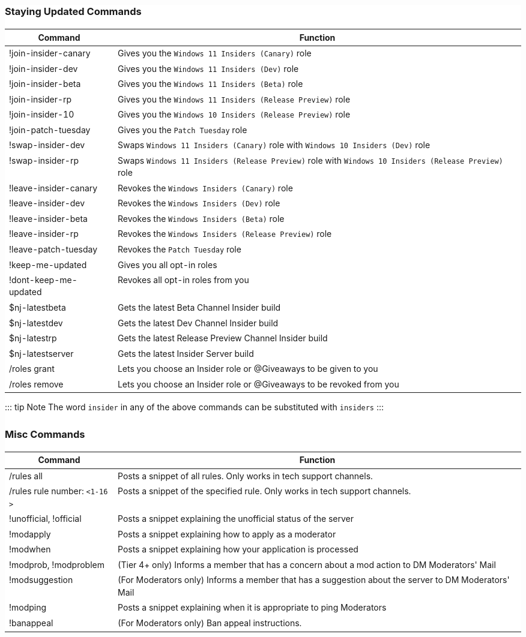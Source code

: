 ### Staying Updated Commands

| Command                 | Function                                                                                             |
| ----------------------- | ---------------------------------------------------------------------------------------------------- |
| !join-insider-canary    | Gives you the `Windows 11 Insiders (Canary)` role                                                    |
| !join-insider-dev       | Gives you the `Windows 11 Insiders (Dev)` role                                                       |
| !join-insider-beta      | Gives you the `Windows 11 Insiders (Beta)` role                                                      |
| !join-insider-rp        | Gives you the `Windows 11 Insiders (Release Preview)` role                                           |
| !join-insider-10        | Gives you the `Windows 10 Insiders (Release Preview)` role                                           |
| !join-patch-tuesday     | Gives you the `Patch Tuesday` role                                                                   |
| !swap-insider-dev       | Swaps `Windows 11 Insiders (Canary)` role with `Windows 10 Insiders (Dev)` role                      |
| !swap-insider-rp        | Swaps `Windows 11 Insiders (Release Preview)` role with `Windows 10 Insiders (Release Preview)` role |
| !leave-insider-canary   | Revokes the `Windows Insiders (Canary)` role                                                         |
| !leave-insider-dev      | Revokes the `Windows Insiders (Dev)` role                                                            |
| !leave-insider-beta     | Revokes the `Windows Insiders (Beta)` role                                                           |
| !leave-insider-rp       | Revokes the `Windows Insiders (Release Preview)` role                                                |
| !leave-patch-tuesday    | Revokes the `Patch Tuesday` role                                                                     |
| !keep-me-updated        | Gives you all opt-in roles                                                                           |
| !dont-keep-me-updated   | Revokes all opt-in roles from you                                                                    |
| $nj-latestbeta          | Gets the latest Beta Channel Insider build                                                           |
| $nj-latestdev           | Gets the latest Dev Channel Insider build                                                            |
| $nj-latestrp            | Gets the latest Release Preview Channel Insider build                                                |
| $nj-latestserver        | Gets the latest Insider Server build                                                                 |
| /roles grant            | Lets you choose an Insider role or @Giveaways to be given to you                                     |
| /roles remove           | Lets you choose an Insider role or @Giveaways to be revoked from you                                 |

::: tip Note
The word `insider` in any of the above commands can be substituted with `insiders`
:::

### Misc Commands

| Command                               | Function                                                                                             |
| ------------------------------------- | ---------------------------------------------------------------------------------------------------- |
| /rules all                            | Posts a snippet of all rules. Only works in tech support channels.                                   |
| /rules rule number: `<1-16>`          | Posts a snippet of the specified rule. Only works in tech support channels.                          |
| !unofficial, !official                | Posts a snippet explaining the unofficial status of the server                                       |
| !modapply                             | Posts a snippet explaining how to apply as a moderator                                               |
| !modwhen                              | Posts a snippet explaining how your application is processed                                         |
| !modprob, !modproblem                 | (Tier 4+ only) Informs a member that has a concern about a mod action to DM Moderators' Mail         |
| !modsuggestion                        | (For Moderators only) Informs a member that has a suggestion about the server to DM Moderators' Mail |
| !modping                              | Posts a snippet explaining when it is appropriate to ping Moderators                                 |
| !banappeal                            | (For Moderators only) Ban appeal instructions.                                                       |